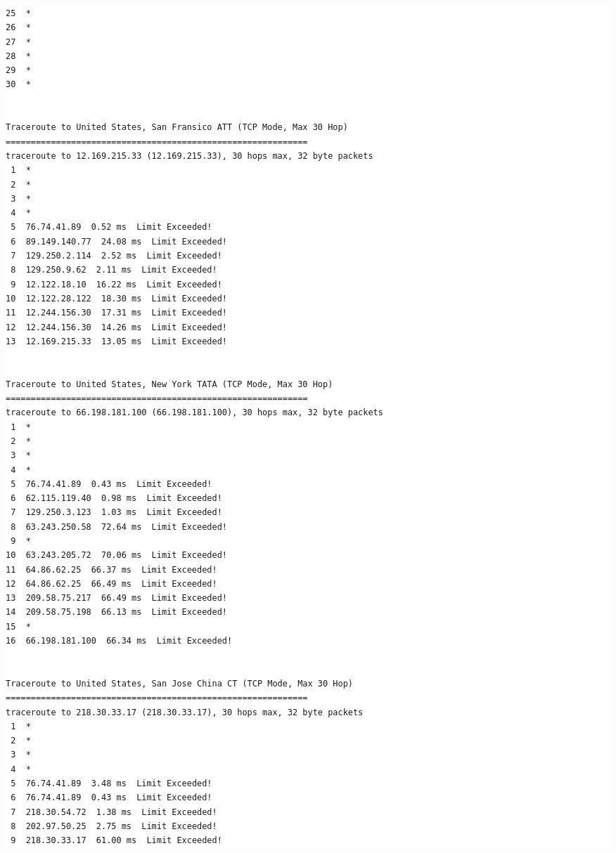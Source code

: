     25  *
    26  *
    27  *
    28  *
    29  *
    30  *
    
    
    Traceroute to United States, San Fransico ATT (TCP Mode, Max 30 Hop)
    ============================================================
    traceroute to 12.169.215.33 (12.169.215.33), 30 hops max, 32 byte packets
     1  *
     2  *
     3  *
     4  *
     5  76.74.41.89  0.52 ms  Limit Exceeded!
     6  89.149.140.77  24.08 ms  Limit Exceeded!
     7  129.250.2.114  2.52 ms  Limit Exceeded!
     8  129.250.9.62  2.11 ms  Limit Exceeded!
     9  12.122.18.10  16.22 ms  Limit Exceeded!
    10  12.122.28.122  18.30 ms  Limit Exceeded!
    11  12.244.156.30  17.31 ms  Limit Exceeded!
    12  12.244.156.30  14.26 ms  Limit Exceeded!
    13  12.169.215.33  13.05 ms  Limit Exceeded!
    
    
    Traceroute to United States, New York TATA (TCP Mode, Max 30 Hop)
    ============================================================
    traceroute to 66.198.181.100 (66.198.181.100), 30 hops max, 32 byte packets
     1  *
     2  *
     3  *
     4  *
     5  76.74.41.89  0.43 ms  Limit Exceeded!
     6  62.115.119.40  0.98 ms  Limit Exceeded!
     7  129.250.3.123  1.03 ms  Limit Exceeded!
     8  63.243.250.58  72.64 ms  Limit Exceeded!
     9  *
    10  63.243.205.72  70.06 ms  Limit Exceeded!
    11  64.86.62.25  66.37 ms  Limit Exceeded!
    12  64.86.62.25  66.49 ms  Limit Exceeded!
    13  209.58.75.217  66.49 ms  Limit Exceeded!
    14  209.58.75.198  66.13 ms  Limit Exceeded!
    15  *
    16  66.198.181.100  66.34 ms  Limit Exceeded!
    
    
    Traceroute to United States, San Jose China CT (TCP Mode, Max 30 Hop)
    ============================================================
    traceroute to 218.30.33.17 (218.30.33.17), 30 hops max, 32 byte packets
     1  *
     2  *
     3  *
     4  *
     5  76.74.41.89  3.48 ms  Limit Exceeded!
     6  76.74.41.89  0.43 ms  Limit Exceeded!
     7  218.30.54.72  1.38 ms  Limit Exceeded!
     8  202.97.50.25  2.75 ms  Limit Exceeded!
     9  218.30.33.17  61.00 ms  Limit Exceeded!
    